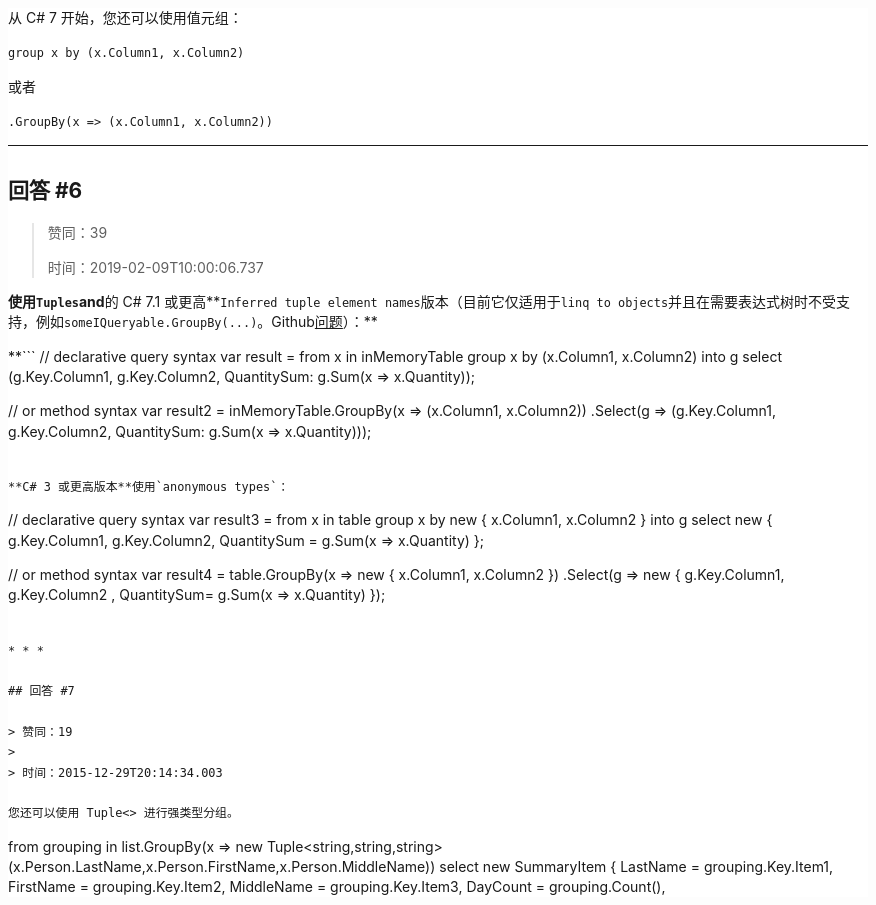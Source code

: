 从 C# 7 开始，您还可以使用值元组：

```
group x by (x.Column1, x.Column2) 
```

或者

```
.GroupBy(x => (x.Column1, x.Column2)) 
```

* * *

## 回答 #6

> 赞同：39
> 
> 时间：2019-02-09T10:00:06.737

**使用`Tuples`and**的 C# 7.1 或更高**`Inferred tuple element names`版本（目前它仅适用于`linq to objects`并且在需要表达式树时不受支持，例如`someIQueryable.GroupBy(...)`。Github[问题](https://github.com/dotnet/roslyn/issues/12897)）：**

 **```
// declarative query syntax
var result = 
    from x in inMemoryTable
    group x by (x.Column1, x.Column2) into g
    select (g.Key.Column1, g.Key.Column2, QuantitySum: g.Sum(x => x.Quantity));

// or method syntax
var result2 = inMemoryTable.GroupBy(x => (x.Column1, x.Column2))
    .Select(g => (g.Key.Column1, g.Key.Column2, QuantitySum: g.Sum(x => x.Quantity))); 
```

**C# 3 或更高版本**使用`anonymous types`：

```
// declarative query syntax
var result3 = 
    from x in table
    group x by new { x.Column1, x.Column2 } into g
    select new { g.Key.Column1, g.Key.Column2, QuantitySum = g.Sum(x => x.Quantity) };

// or method syntax
var result4 = table.GroupBy(x => new { x.Column1, x.Column2 })
    .Select(g => 
      new { g.Key.Column1, g.Key.Column2 , QuantitySum= g.Sum(x => x.Quantity) }); 
```

* * *

## 回答 #7

> 赞同：19
> 
> 时间：2015-12-29T20:14:34.003

您还可以使用 Tuple<> 进行强类型分组。

```
from grouping in list.GroupBy(x => new Tuple<string,string,string>(x.Person.LastName,x.Person.FirstName,x.Person.MiddleName))
select new SummaryItem
{
    LastName = grouping.Key.Item1,
    FirstName = grouping.Key.Item2,
    MiddleName = grouping.Key.Item3,
    DayCount = grouping.Count(), 